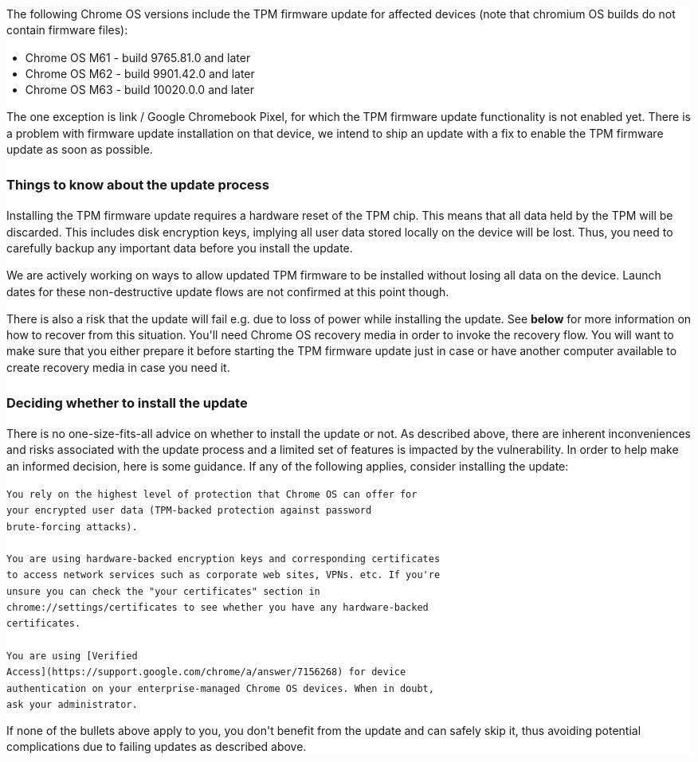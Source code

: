 The following Chrome OS versions include the TPM firmware update for affected
devices (note that chromium OS builds do not contain firmware files):

*   Chrome OS M61 - build 9765.81.0 and later
*   Chrome OS M62 - build 9901.42.0 and later
*   Chrome OS M63 - build 10020.0.0 and later

The one exception is link / Google Chromebook Pixel, for which the TPM firmware
update functionality is not enabled yet. There is a problem with firmware update
installation on that device, we intend to ship an update with a fix to enable
the TPM firmware update as soon as possible.

### Things to know about the update process

Installing the TPM firmware update requires a hardware reset of the TPM chip.
This means that all data held by the TPM will be discarded. This includes disk
encryption keys, implying all user data stored locally on the device will be
lost. Thus, you need to carefully backup any important data before you install
the update.

We are actively working on ways to allow updated TPM firmware to be installed
without losing all data on the device. Launch dates for these non-destructive
update flows are not confirmed at this point though.

There is also a risk that the update will fail e.g. due to loss of power while
installing the update. See **below** for more information on how to recover from
this situation. You'll need Chrome OS recovery media in order to invoke the
recovery flow. You will want to make sure that you either prepare it before
starting the TPM firmware update just in case or have another computer available
to create recovery media in case you need it.

### Deciding whether to install the update

There is no one-size-fits-all advice on whether to install the update or not. As
described above, there are inherent inconveniences and risks associated with the
update process and a limited set of features is impacted by the vulnerability.
In order to help make an informed decision, here is some guidance. If any of the
following applies, consider installing the update:

    You rely on the highest level of protection that Chrome OS can offer for
    your encrypted user data (TPM-backed protection against password
    brute-forcing attacks).

    You are using hardware-backed encryption keys and corresponding certificates
    to access network services such as corporate web sites, VPNs. etc. If you're
    unsure you can check the "your certificates" section in
    chrome://settings/certificates to see whether you have any hardware-backed
    certificates.

    You are using [Verified
    Access](https://support.google.com/chrome/a/answer/7156268) for device
    authentication on your enterprise-managed Chrome OS devices. When in doubt,
    ask your administrator.

If none of the bullets above apply to you, you don't benefit from the update and
can safely skip it, thus avoiding potential complications due to failing updates
as described above.

